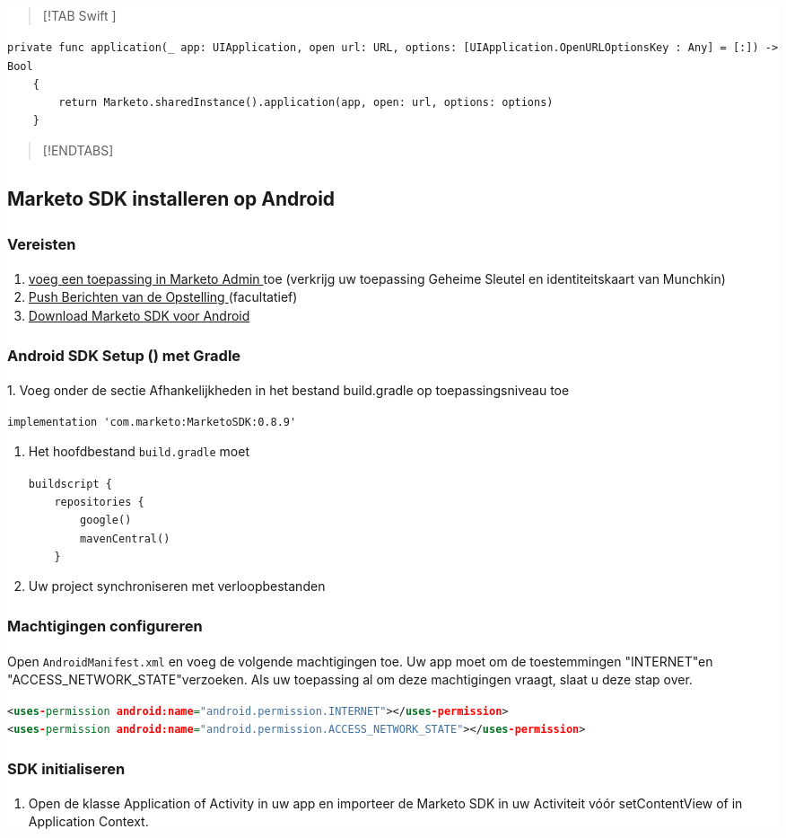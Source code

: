 >[!TAB  Swift ]

```
private func application(_ app: UIApplication, open url: URL, options: [UIApplication.OpenURLOptionsKey : Any] = [:]) -> Bool
    {
        return Marketo.sharedInstance().application(app, open: url, options: options)
    }
```

>[!ENDTABS]

## Marketo SDK installeren op Android

### Vereisten

1. [ voeg een toepassing in Marketo Admin ](https://experienceleague.adobe.com/en/docs/marketo/using/product-docs/mobile-marketing/admin/add-a-mobile-app) toe (verkrijg uw toepassing Geheime Sleutel en identiteitskaart van Munchkin)
1. [ Push Berichten van de Opstelling ](push-notifications.md#android_setup_push) (facultatief)
1. [ Download Marketo SDK voor Android ](https://codeload.github.com/Marketo/android-sdk/zip/refs/heads/master)

### Android SDK Setup () met Gradle

1. Voeg onder de sectie Afhankelijkheden in het bestand build.gradle op toepassingsniveau toe

`implementation 'com.marketo:MarketoSDK:0.8.9'`

1. Het hoofdbestand `build.gradle` moet

   ```
   buildscript {
       repositories {
           google()
           mavenCentral()
       }
   ```

1. Uw project synchroniseren met verloopbestanden

### Machtigingen configureren

Open `AndroidManifest.xml` en voeg de volgende machtigingen toe. Uw app moet om de toestemmingen &quot;INTERNET&quot;en &quot;ACCESS_NETWORK_STATE&quot;verzoeken. Als uw toepassing al om deze machtigingen vraagt, slaat u deze stap over.

```xml
<uses‐permission android:name="android.permission.INTERNET"></uses‐permission>
<uses‐permission android:name="android.permission.ACCESS_NETWORK_STATE"></uses‐permission>
```

### SDK initialiseren

1. Open de klasse Application of Activity in uw app en importeer de Marketo SDK in uw Activiteit vóór setContentView of in Application Context.
